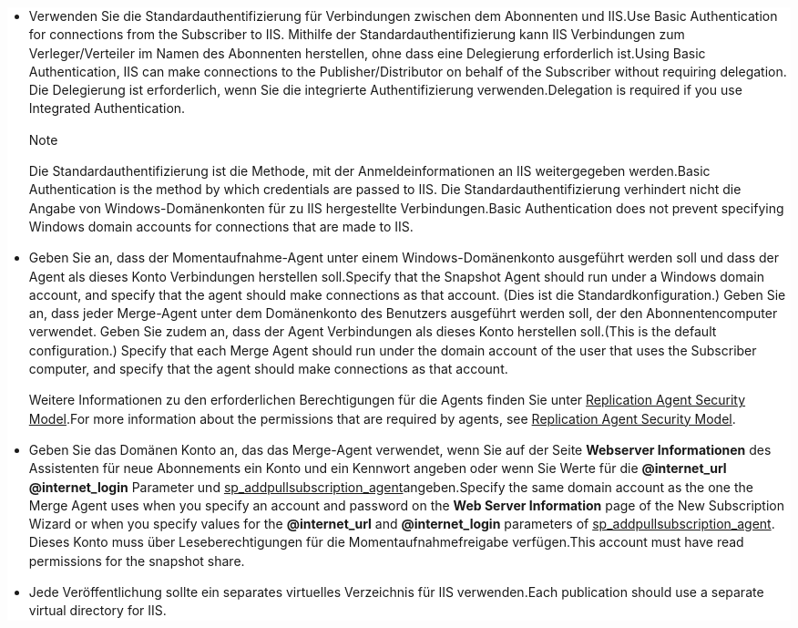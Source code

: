 -   <span data-ttu-id="980bc-202">Verwenden Sie die Standardauthentifizierung für Verbindungen zwischen dem Abonnenten und IIS.</span><span class="sxs-lookup"><span data-stu-id="980bc-202">Use Basic Authentication for connections from the Subscriber to IIS.</span></span> <span data-ttu-id="980bc-203">Mithilfe der Standardauthentifizierung kann IIS Verbindungen zum Verleger/Verteiler im Namen des Abonnenten herstellen, ohne dass eine Delegierung erforderlich ist.</span><span class="sxs-lookup"><span data-stu-id="980bc-203">Using Basic Authentication, IIS can make connections to the Publisher/Distributor on behalf of the Subscriber without requiring delegation.</span></span> <span data-ttu-id="980bc-204">Die Delegierung ist erforderlich, wenn Sie die integrierte Authentifizierung verwenden.</span><span class="sxs-lookup"><span data-stu-id="980bc-204">Delegation is required if you use Integrated Authentication.</span></span>  
  
    > [!NOTE]  
    >  <span data-ttu-id="980bc-205">Die Standardauthentifizierung ist die Methode, mit der Anmeldeinformationen an IIS weitergegeben werden.</span><span class="sxs-lookup"><span data-stu-id="980bc-205">Basic Authentication is the method by which credentials are passed to IIS.</span></span> <span data-ttu-id="980bc-206">Die Standardauthentifizierung verhindert nicht die Angabe von Windows-Domänenkonten für zu IIS hergestellte Verbindungen.</span><span class="sxs-lookup"><span data-stu-id="980bc-206">Basic Authentication does not prevent specifying Windows domain accounts for connections that are made to IIS.</span></span>  
  
-   <span data-ttu-id="980bc-207">Geben Sie an, dass der Momentaufnahme-Agent unter einem Windows-Domänenkonto ausgeführt werden soll und dass der Agent als dieses Konto Verbindungen herstellen soll.</span><span class="sxs-lookup"><span data-stu-id="980bc-207">Specify that the Snapshot Agent should run under a Windows domain account, and specify that the agent should make connections as that account.</span></span> <span data-ttu-id="980bc-208">(Dies ist die Standardkonfiguration.) Geben Sie an, dass jeder Merge-Agent unter dem Domänenkonto des Benutzers ausgeführt werden soll, der den Abonnentencomputer verwendet. Geben Sie zudem an, dass der Agent Verbindungen als dieses Konto herstellen soll.</span><span class="sxs-lookup"><span data-stu-id="980bc-208">(This is the default configuration.) Specify that each Merge Agent should run under the domain account of the user that uses the Subscriber computer, and specify that the agent should make connections as that account.</span></span>  
  
     <span data-ttu-id="980bc-209">Weitere Informationen zu den erforderlichen Berechtigungen für die Agents finden Sie unter [Replication Agent Security Model](security/replication-agent-security-model.md).</span><span class="sxs-lookup"><span data-stu-id="980bc-209">For more information about the permissions that are required by agents, see [Replication Agent Security Model](security/replication-agent-security-model.md).</span></span>  
  
-   <span data-ttu-id="980bc-210">Geben Sie das Domänen Konto an, das das Merge-Agent verwendet, wenn Sie auf der Seite **Webserver Informationen** des Assistenten für neue Abonnements ein Konto und ein Kennwort angeben oder wenn Sie Werte für die **@internet_url** **@internet_login** Parameter und [sp_addpullsubscription_agent](/sql/relational-databases/system-stored-procedures/sp-addpullsubscription-agent-transact-sql)angeben.</span><span class="sxs-lookup"><span data-stu-id="980bc-210">Specify the same domain account as the one the Merge Agent uses when you specify an account and password on the **Web Server Information** page of the New Subscription Wizard or when you specify values for the **@internet_url** and **@internet_login** parameters of [sp_addpullsubscription_agent](/sql/relational-databases/system-stored-procedures/sp-addpullsubscription-agent-transact-sql).</span></span> <span data-ttu-id="980bc-211">Dieses Konto muss über Leseberechtigungen für die Momentaufnahmefreigabe verfügen.</span><span class="sxs-lookup"><span data-stu-id="980bc-211">This account must have read permissions for the snapshot share.</span></span>  
  
-   <span data-ttu-id="980bc-212">Jede Veröffentlichung sollte ein separates virtuelles Verzeichnis für IIS verwenden.</span><span class="sxs-lookup"><span data-stu-id="980bc-212">Each publication should use a separate virtual directory for IIS.</span></span>  
  